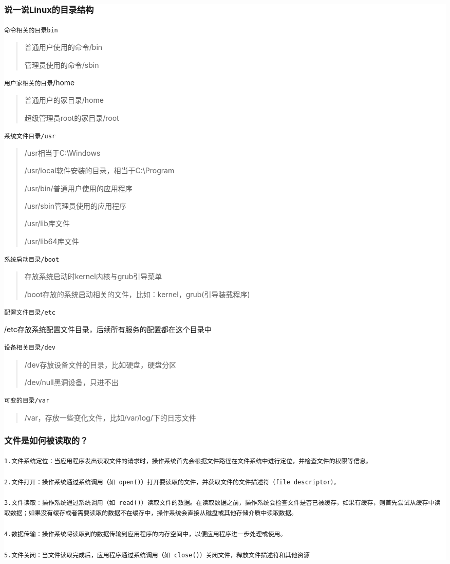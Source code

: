 ### 说一说Linux的目录结构

`命令相关的目录bin`

> 普通用户使用的命令/bin 
>
> 管理员使用的命令/sbin 

`用户家相关的目录`/home

> 普通用户的家目录/home
>
> 超级管理员root的家目录/root 

`系统文件目录/usr`

> /usr相当于C:\Windows
>
> /usr/local软件安装的目录，相当于C:\Program
>
> /usr/bin/普通用户使用的应用程序
>
> /usr/sbin管理员使用的应用程序
>
> /usr/lib库文件
>
> /usr/lib64库文件

`系统启动目录/boot`

> 存放系统启动时kernel内核与grub引导菜单
>
> /boot存放的系统启动相关的文件，比如：kernel，grub(引导装载程序)

`配置文件目录/etc`

/etc存放系统配置文件目录，后续所有服务的配置都在这个目录中

`设备相关目录/dev`

> /dev存放设备文件的目录，比如硬盘，硬盘分区
>
> /dev/null黑洞设备，只进不出

`可变的目录/var`

> /var，存放一些变化文件，比如/var/log/下的日志文件

### 文件是如何被读取的？

```shell
1.文件系统定位：当应用程序发出读取文件的请求时，操作系统首先会根据文件路径在文件系统中进行定位，并检查文件的权限等信息。

2.文件打开：操作系统通过系统调用（如 open()）打开要读取的文件，并获取文件的文件描述符（file descriptor）。

3.文件读取：操作系统通过系统调用（如 read()）读取文件的数据。在读取数据之前，操作系统会检查文件是否已被缓存，如果有缓存，则首先尝试从缓存中读取数据；如果没有缓存或者需要读取的数据不在缓存中，操作系统会直接从磁盘或其他存储介质中读取数据。

4.数据传输：操作系统将读取到的数据传输到应用程序的内存空间中，以便应用程序进一步处理或使用。

5.文件关闭：当文件读取完成后，应用程序通过系统调用（如 close()）关闭文件，释放文件描述符和其他资源
```

